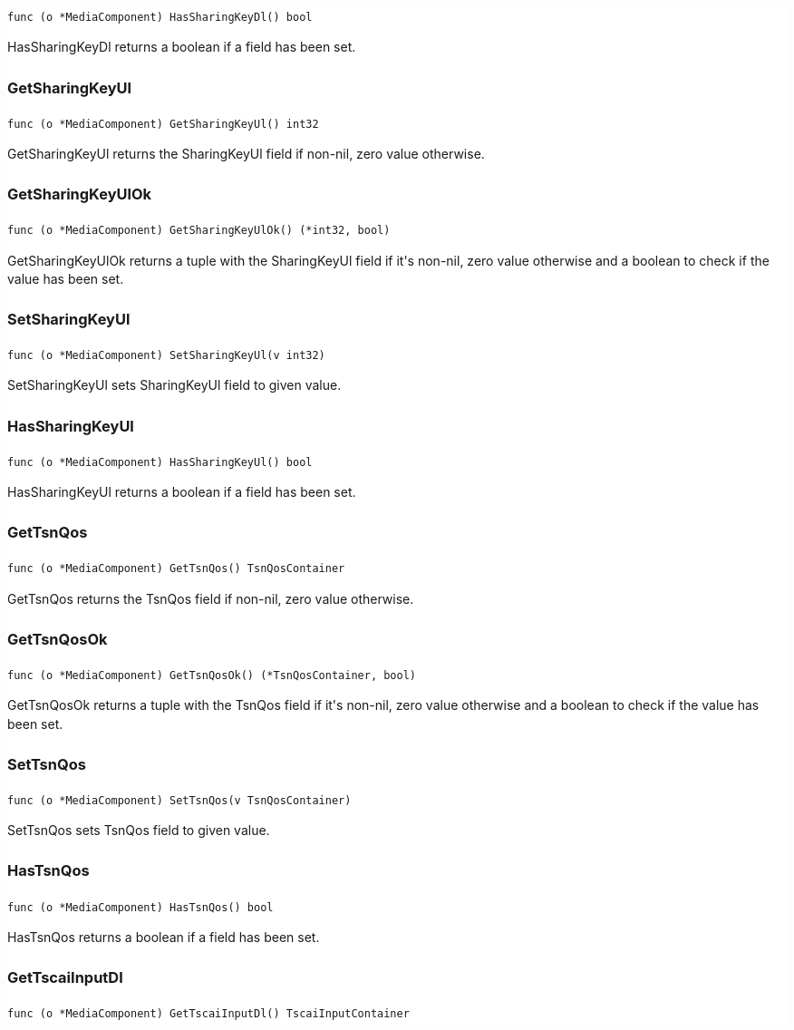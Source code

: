 `func (o *MediaComponent) HasSharingKeyDl() bool`

HasSharingKeyDl returns a boolean if a field has been set.

### GetSharingKeyUl

`func (o *MediaComponent) GetSharingKeyUl() int32`

GetSharingKeyUl returns the SharingKeyUl field if non-nil, zero value otherwise.

### GetSharingKeyUlOk

`func (o *MediaComponent) GetSharingKeyUlOk() (*int32, bool)`

GetSharingKeyUlOk returns a tuple with the SharingKeyUl field if it's non-nil, zero value otherwise
and a boolean to check if the value has been set.

### SetSharingKeyUl

`func (o *MediaComponent) SetSharingKeyUl(v int32)`

SetSharingKeyUl sets SharingKeyUl field to given value.

### HasSharingKeyUl

`func (o *MediaComponent) HasSharingKeyUl() bool`

HasSharingKeyUl returns a boolean if a field has been set.

### GetTsnQos

`func (o *MediaComponent) GetTsnQos() TsnQosContainer`

GetTsnQos returns the TsnQos field if non-nil, zero value otherwise.

### GetTsnQosOk

`func (o *MediaComponent) GetTsnQosOk() (*TsnQosContainer, bool)`

GetTsnQosOk returns a tuple with the TsnQos field if it's non-nil, zero value otherwise
and a boolean to check if the value has been set.

### SetTsnQos

`func (o *MediaComponent) SetTsnQos(v TsnQosContainer)`

SetTsnQos sets TsnQos field to given value.

### HasTsnQos

`func (o *MediaComponent) HasTsnQos() bool`

HasTsnQos returns a boolean if a field has been set.

### GetTscaiInputDl

`func (o *MediaComponent) GetTscaiInputDl() TscaiInputContainer`
